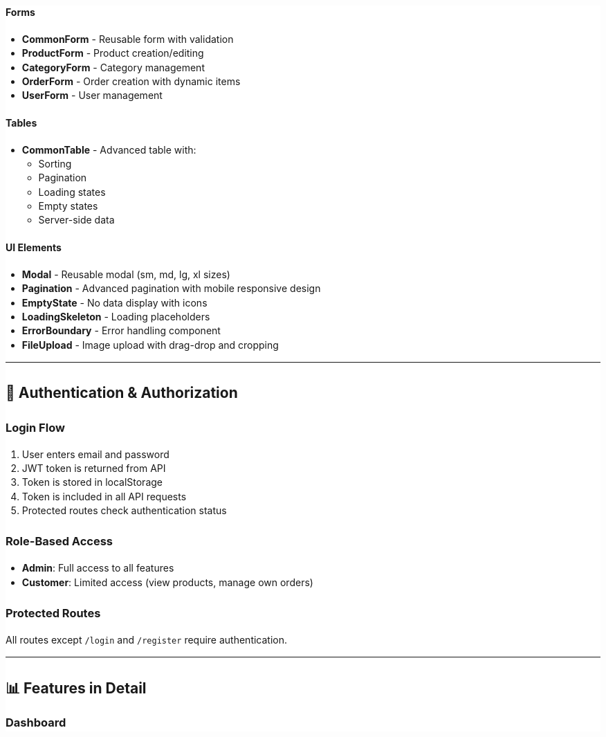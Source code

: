 #### Forms

- **CommonForm** - Reusable form with validation
- **ProductForm** - Product creation/editing
- **CategoryForm** - Category management
- **OrderForm** - Order creation with dynamic items
- **UserForm** - User management

#### Tables

- **CommonTable** - Advanced table with:
  - Sorting
  - Pagination
  - Loading states
  - Empty states
  - Server-side data

#### UI Elements

- **Modal** - Reusable modal (sm, md, lg, xl sizes)
- **Pagination** - Advanced pagination with mobile responsive design
- **EmptyState** - No data display with icons
- **LoadingSkeleton** - Loading placeholders
- **ErrorBoundary** - Error handling component
- **FileUpload** - Image upload with drag-drop and cropping

---

## 🔐 Authentication & Authorization

### Login Flow

1. User enters email and password
2. JWT token is returned from API
3. Token is stored in localStorage
4. Token is included in all API requests
5. Protected routes check authentication status

### Role-Based Access

- **Admin**: Full access to all features
- **Customer**: Limited access (view products, manage own orders)

### Protected Routes

All routes except `/login` and `/register` require authentication.

---

## 📊 Features in Detail

### Dashboard
